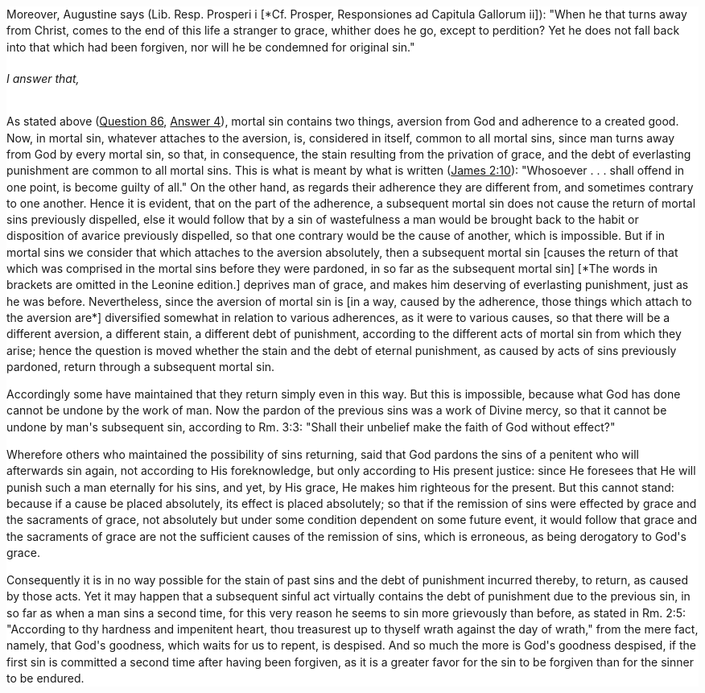Moreover, Augustine says (Lib. Resp. Prosperi i \[\*Cf. Prosper, Responsiones ad Capitula Gallorum ii\]): "When he that turns away from Christ, comes to the end of this life a stranger to grace, whither does he go, except to perdition? Yet he does not fall back into that which had been forgiven, nor will he be condemned for original sin."  

###### I answer that,
As stated above ([Question 86](86.%20Effect%20of%20Penance,%20as%20Regards%20the%20Pardon%20of%20Mortal%20Sin.md), [Answer 4](86.%20Effect%20of%20Penance,%20as%20Regards%20the%20Pardon%20of%20Mortal%20Sin.md#4.%20Whether%20the%20debt%20of%20punishment%20remains%20after%20the%20guilt%20has%20been%20forgiven%20through%20Penance?%20)), mortal sin contains two things, aversion from God and adherence to a created good. Now, in mortal sin, whatever attaches to the aversion, is, considered in itself, common to all mortal sins, since man turns away from God by every mortal sin, so that, in consequence, the stain resulting from the privation of grace, and the debt of everlasting punishment are common to all mortal sins. This is what is meant by what is written ([James 2:10](http://bible.gospelcom.net/bible?James+2:10)): "Whosoever . . . shall offend in one point, is become guilty of all." On the other hand, as regards their adherence they are different from, and sometimes contrary to one another. Hence it is evident, that on the part of the adherence, a subsequent mortal sin does not cause the return of mortal sins previously dispelled, else it would follow that by a sin of wastefulness a man would be brought back to the habit or disposition of avarice previously dispelled, so that one contrary would be the cause of another, which is impossible. But if in mortal sins we consider that which attaches to the aversion absolutely, then a subsequent mortal sin \[causes the return of that which was comprised in the mortal sins before they were pardoned, in so far as the subsequent mortal sin\] \[\*The words in brackets are omitted in the Leonine edition.\] deprives man of grace, and makes him deserving of everlasting punishment, just as he was before. Nevertheless, since the aversion of mortal sin is \[in a way, caused by the adherence, those things which attach to the aversion are\*\] diversified somewhat in relation to various adherences, as it were to various causes, so that there will be a different aversion, a different stain, a different debt of punishment, according to the different acts of mortal sin from which they arise; hence the question is moved whether the stain and the debt of eternal punishment, as caused by acts of sins previously pardoned, return through a subsequent mortal sin.  

Accordingly some have maintained that they return simply even in this way. But this is impossible, because what God has done cannot be undone by the work of man. Now the pardon of the previous sins was a work of Divine mercy, so that it cannot be undone by man's subsequent sin, according to Rm. 3:3: "Shall their unbelief make the faith of God without effect?"  

Wherefore others who maintained the possibility of sins returning, said that God pardons the sins of a penitent who will afterwards sin again, not according to His foreknowledge, but only according to His present justice: since He foresees that He will punish such a man eternally for his sins, and yet, by His grace, He makes him righteous for the present. But this cannot stand: because if a cause be placed absolutely, its effect is placed absolutely; so that if the remission of sins were effected by grace and the sacraments of grace, not absolutely but under some condition dependent on some future event, it would follow that grace and the sacraments of grace are not the sufficient causes of the remission of sins, which is erroneous, as being derogatory to God's grace.  

Consequently it is in no way possible for the stain of past sins and the debt of punishment incurred thereby, to return, as caused by those acts. Yet it may happen that a subsequent sinful act virtually contains the debt of punishment due to the previous sin, in so far as when a man sins a second time, for this very reason he seems to sin more grievously than before, as stated in Rm. 2:5: "According to thy hardness and impenitent heart, thou treasurest up to thyself wrath against the day of wrath," from the mere fact, namely, that God's goodness, which waits for us to repent, is despised. And so much the more is God's goodness despised, if the first sin is committed a second time after having been forgiven, as it is a greater favor for the sin to be forgiven than for the sinner to be endured.  
